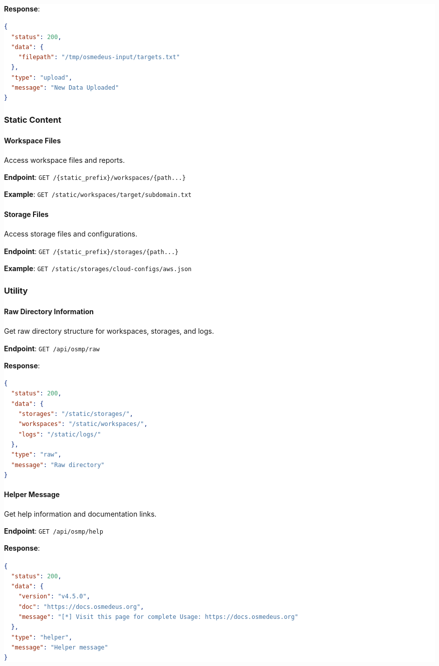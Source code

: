 **Response**:
```json
{
  "status": 200,
  "data": {
    "filepath": "/tmp/osmedeus-input/targets.txt"
  },
  "type": "upload",
  "message": "New Data Uploaded"
}
```

### Static Content

#### Workspace Files
Access workspace files and reports.

**Endpoint**: `GET /{static_prefix}/workspaces/{path...}`

**Example**: `GET /static/workspaces/target/subdomain.txt`

#### Storage Files
Access storage files and configurations.

**Endpoint**: `GET /{static_prefix}/storages/{path...}`

**Example**: `GET /static/storages/cloud-configs/aws.json`

### Utility

#### Raw Directory Information
Get raw directory structure for workspaces, storages, and logs.

**Endpoint**: `GET /api/osmp/raw`

**Response**:
```json
{
  "status": 200,
  "data": {
    "storages": "/static/storages/",
    "workspaces": "/static/workspaces/",
    "logs": "/static/logs/"
  },
  "type": "raw",
  "message": "Raw directory"
}
```

#### Helper Message
Get help information and documentation links.

**Endpoint**: `GET /api/osmp/help`

**Response**:
```json
{
  "status": 200,
  "data": {
    "version": "v4.5.0",
    "doc": "https://docs.osmedeus.org",
    "message": "[*] Visit this page for complete Usage: https://docs.osmedeus.org"
  },
  "type": "helper",
  "message": "Helper message"
}
```
